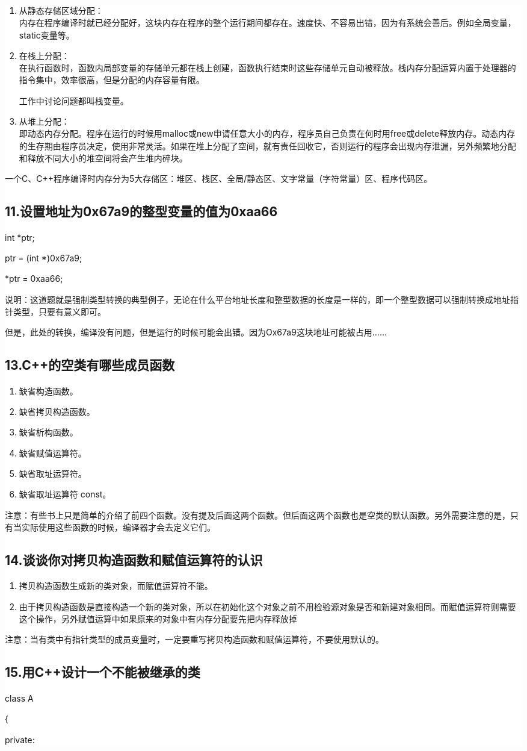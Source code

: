 1. 从静态存储区域分配：  
   内存在程序编译时就已经分配好，这块内存在程序的整个运行期间都存在。速度快、不容易出错，因为有系统会善后。例如全局变量，static变量等。

2. 在栈上分配：  
   在执行函数时，函数内局部变量的存储单元都在栈上创建，函数执行结束时这些存储单元自动被释放。栈内存分配运算内置于处理器的指令集中，效率很高，但是分配的内存容量有限。

    工作中讨论问题都叫栈变量。

3. 从堆上分配：  
   即动态内存分配。程序在运行的时候用malloc或new申请任意大小的内存，程序员自己负责在何时用free或delete释放内存。动态内存的生存期由程序员决定，使用非常灵活。如果在堆上分配了空间，就有责任回收它，否则运行的程序会出现内存泄漏，另外频繁地分配和释放不同大小的堆空间将会产生堆内碎块。

一个C、C++程序编译时内存分为5大存储区：堆区、栈区、全局/静态区、文字常量（字符常量）区、程序代码区。


## 11.设置地址为0x67a9的整型变量的值为0xaa66

int *ptr;

ptr = (int *)0x67a9;

*ptr = 0xaa66;

说明：这道题就是强制类型转换的典型例子，无论在什么平台地址长度和整型数据的长度是一样的，即一个整型数据可以强制转换成地址指针类型，只要有意义即可。

但是，此处的转换，编译没有问题，但是运行的时候可能会出错。因为Ox67a9这块地址可能被占用……


## 13.C++的空类有哪些成员函数

1. 缺省构造函数。

2. 缺省拷贝构造函数。

3. 缺省析构函数。

4. 缺省赋值运算符。

5. 缺省取址运算符。

6. 缺省取址运算符 const。

注意：有些书上只是简单的介绍了前四个函数。没有提及后面这两个函数。但后面这两个函数也是空类的默认函数。另外需要注意的是，只有当实际使用这些函数的时候，编译器才会去定义它们。

## 14.谈谈你对拷贝构造函数和赋值运算符的认识

1. 拷贝构造函数生成新的类对象，而赋值运算符不能。

2. 由于拷贝构造函数是直接构造一个新的类对象，所以在初始化这个对象之前不用检验源对象是否和新建对象相同。而赋值运算符则需要这个操作，另外赋值运算中如果原来的对象中有内存分配要先把内存释放掉

注意：当有类中有指针类型的成员变量时，一定要重写拷贝构造函数和赋值运算符，不要使用默认的。


## 15.用C++设计一个不能被继承的类

class A

{

private:
